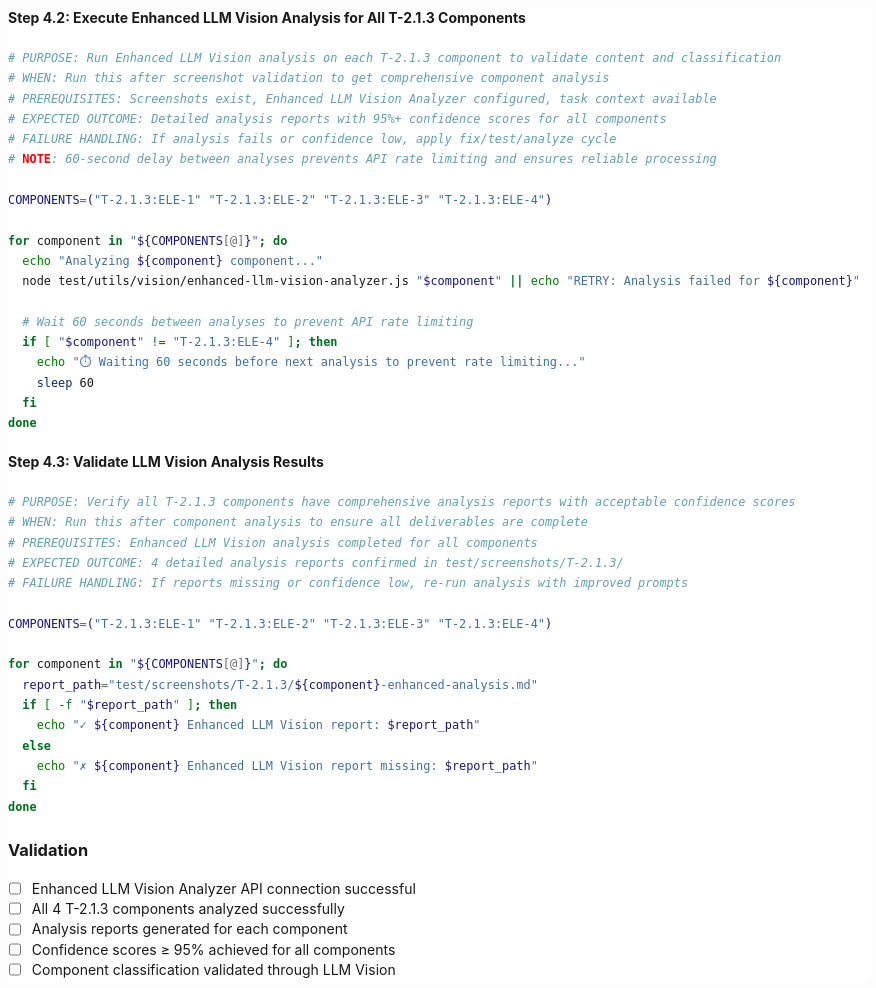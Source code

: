 #### Step 4.2: Execute Enhanced LLM Vision Analysis for All T-2.1.3 Components
```bash
# PURPOSE: Run Enhanced LLM Vision analysis on each T-2.1.3 component to validate content and classification
# WHEN: Run this after screenshot validation to get comprehensive component analysis
# PREREQUISITES: Screenshots exist, Enhanced LLM Vision Analyzer configured, task context available
# EXPECTED OUTCOME: Detailed analysis reports with 95%+ confidence scores for all components
# FAILURE HANDLING: If analysis fails or confidence low, apply fix/test/analyze cycle
# NOTE: 60-second delay between analyses prevents API rate limiting and ensures reliable processing

COMPONENTS=("T-2.1.3:ELE-1" "T-2.1.3:ELE-2" "T-2.1.3:ELE-3" "T-2.1.3:ELE-4")

for component in "${COMPONENTS[@]}"; do
  echo "Analyzing ${component} component..."
  node test/utils/vision/enhanced-llm-vision-analyzer.js "$component" || echo "RETRY: Analysis failed for ${component}"
  
  # Wait 60 seconds between analyses to prevent API rate limiting
  if [ "$component" != "T-2.1.3:ELE-4" ]; then
    echo "⏱️ Waiting 60 seconds before next analysis to prevent rate limiting..."
    sleep 60
  fi
done
```

#### Step 4.3: Validate LLM Vision Analysis Results
```bash
# PURPOSE: Verify all T-2.1.3 components have comprehensive analysis reports with acceptable confidence scores
# WHEN: Run this after component analysis to ensure all deliverables are complete
# PREREQUISITES: Enhanced LLM Vision analysis completed for all components
# EXPECTED OUTCOME: 4 detailed analysis reports confirmed in test/screenshots/T-2.1.3/
# FAILURE HANDLING: If reports missing or confidence low, re-run analysis with improved prompts

COMPONENTS=("T-2.1.3:ELE-1" "T-2.1.3:ELE-2" "T-2.1.3:ELE-3" "T-2.1.3:ELE-4")

for component in "${COMPONENTS[@]}"; do
  report_path="test/screenshots/T-2.1.3/${component}-enhanced-analysis.md"
  if [ -f "$report_path" ]; then
    echo "✓ ${component} Enhanced LLM Vision report: $report_path"
  else
    echo "✗ ${component} Enhanced LLM Vision report missing: $report_path"
  fi
done
```

### Validation
- [ ] Enhanced LLM Vision Analyzer API connection successful
- [ ] All 4 T-2.1.3 components analyzed successfully
- [ ] Analysis reports generated for each component
- [ ] Confidence scores ≥ 95% achieved for all components
- [ ] Component classification validated through LLM Vision
